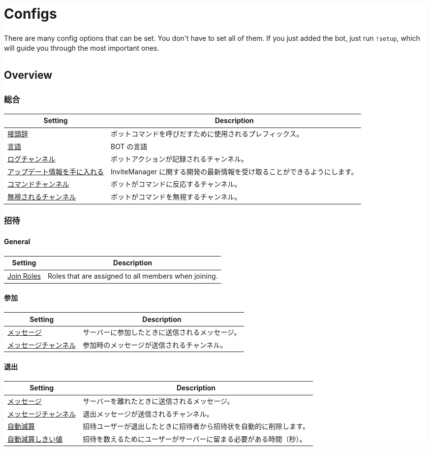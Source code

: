 # Configs

There are many config options that can be set. You don't have to set all of them. If you just added the bot, just run `!setup`, which will guide you through the most important ones.

## Overview

### 総合

| Setting                                     | Description                                                              |
| ------------------------------------------- | ------------------------------------------------------------------------ |
| [接頭辞](#prefix)                           | ボットコマンドを呼びだすために使用されるプレフィックス。                 |
| [言語](#lang)                               | BOT の言語                                                               |
| [ログチャンネル](#logchannel)               | ボットアクションが記録されるチャンネル。                                 |
| [アップデート情報を手に入れる](#getupdates) | InviteManager に関する開発の最新情報を受け取ることができるようにします。 |
| [コマンドチャンネル](#channels)             | ボットがコマンドに反応するチャンネル。                                   |
| [無視されるチャンネル](#ignoredchannels)    | ボットがコマンドを無視するチャンネル。                                   |

### 招待

#### General

| Setting                  | Description                                          |
| ------------------------ | ---------------------------------------------------- |
| [Join Roles](#joinroles) | Roles that are assigned to all members when joining. |

#### 参加

| Setting                                     | Description                                    |
| ------------------------------------------- | ---------------------------------------------- |
| [メッセージ](#joinmessage)                  | サーバーに参加したときに送信されるメッセージ。 |
| [メッセージチャンネル](#joinmessagechannel) | 参加時のメッセージが送信されるチャンネル。     |

#### 退出

| Setting                                         | Description                                                        |
| ----------------------------------------------- | ------------------------------------------------------------------ |
| [メッセージ](#leavemessage)                     | サーバーを離れたときに送信されるメッセージ。                       |
| [メッセージチャンネル](#leavemessagechannel)    | 退出メッセージが送信されるチャンネル。                             |
| [自動減算](#autosubtractleaves)                 | 招待ユーザーが退出したときに招待者から招待状を自動的に削除します。 |
| [自動減算しきい値](#autosubtractleavethreshold) | 招待を数えるためにユーザーがサーバーに留まる必要がある時間（秒）。 |
